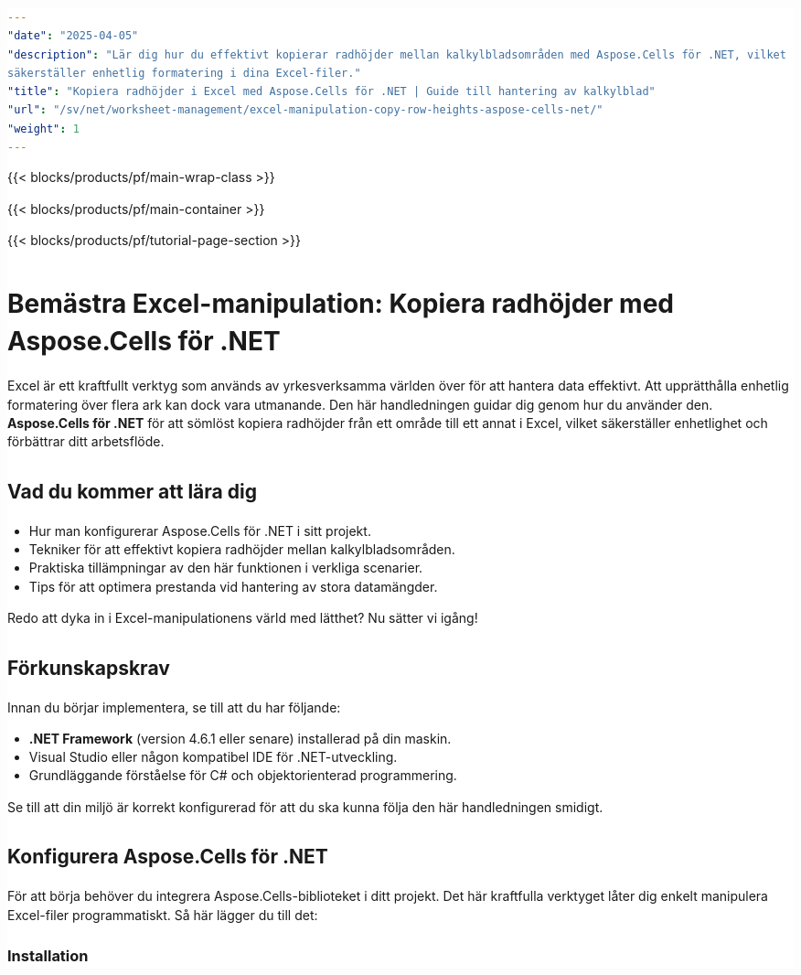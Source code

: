 ```yaml
---
"date": "2025-04-05"
"description": "Lär dig hur du effektivt kopierar radhöjder mellan kalkylbladsområden med Aspose.Cells för .NET, vilket säkerställer enhetlig formatering i dina Excel-filer."
"title": "Kopiera radhöjder i Excel med Aspose.Cells för .NET | Guide till hantering av kalkylblad"
"url": "/sv/net/worksheet-management/excel-manipulation-copy-row-heights-aspose-cells-net/"
"weight": 1
---
```


{{< blocks/products/pf/main-wrap-class >}}

{{< blocks/products/pf/main-container >}}

{{< blocks/products/pf/tutorial-page-section >}}


# Bemästra Excel-manipulation: Kopiera radhöjder med Aspose.Cells för .NET

Excel är ett kraftfullt verktyg som används av yrkesverksamma världen över för att hantera data effektivt. Att upprätthålla enhetlig formatering över flera ark kan dock vara utmanande. Den här handledningen guidar dig genom hur du använder den. **Aspose.Cells för .NET** för att sömlöst kopiera radhöjder från ett område till ett annat i Excel, vilket säkerställer enhetlighet och förbättrar ditt arbetsflöde.

## Vad du kommer att lära dig
- Hur man konfigurerar Aspose.Cells för .NET i sitt projekt.
- Tekniker för att effektivt kopiera radhöjder mellan kalkylbladsområden.
- Praktiska tillämpningar av den här funktionen i verkliga scenarier.
- Tips för att optimera prestanda vid hantering av stora datamängder.

Redo att dyka in i Excel-manipulationens värld med lätthet? Nu sätter vi igång!

## Förkunskapskrav

Innan du börjar implementera, se till att du har följande:

- **.NET Framework** (version 4.6.1 eller senare) installerad på din maskin.
- Visual Studio eller någon kompatibel IDE för .NET-utveckling.
- Grundläggande förståelse för C# och objektorienterad programmering.

Se till att din miljö är korrekt konfigurerad för att du ska kunna följa den här handledningen smidigt.

## Konfigurera Aspose.Cells för .NET

För att börja behöver du integrera Aspose.Cells-biblioteket i ditt projekt. Det här kraftfulla verktyget låter dig enkelt manipulera Excel-filer programmatiskt. Så här lägger du till det:

### Installation
